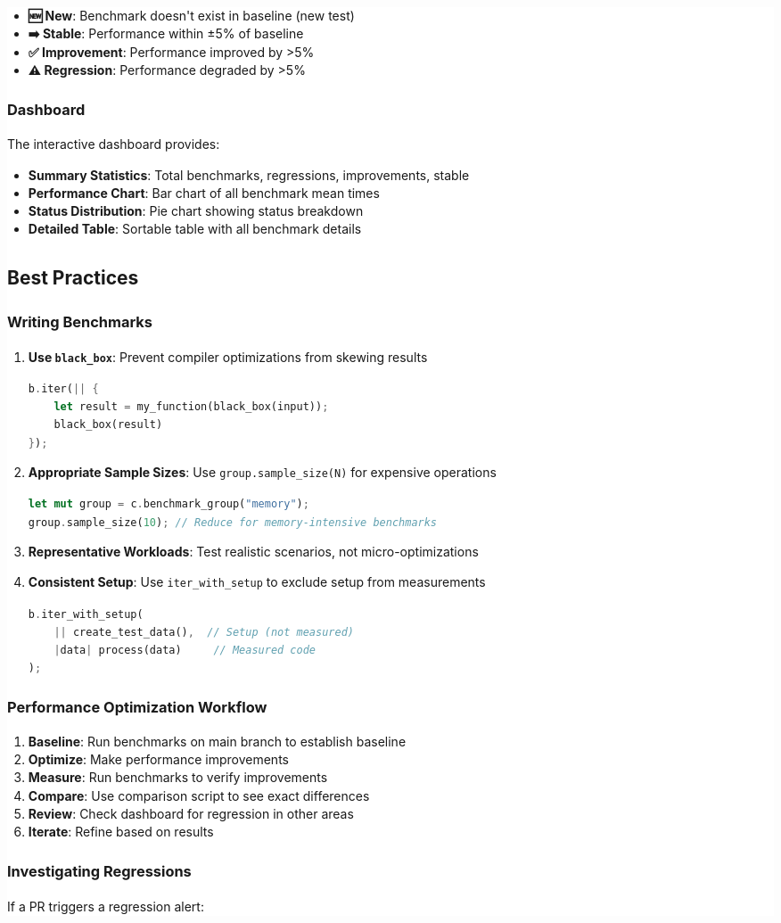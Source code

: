 - **🆕 New**: Benchmark doesn't exist in baseline (new test)
- **➡️ Stable**: Performance within ±5% of baseline
- **✅ Improvement**: Performance improved by >5%
- **⚠️ Regression**: Performance degraded by >5%

### Dashboard

The interactive dashboard provides:

- **Summary Statistics**: Total benchmarks, regressions, improvements, stable
- **Performance Chart**: Bar chart of all benchmark mean times
- **Status Distribution**: Pie chart showing status breakdown
- **Detailed Table**: Sortable table with all benchmark details

## Best Practices

### Writing Benchmarks

1. **Use `black_box`**: Prevent compiler optimizations from skewing results
   ```rust
   b.iter(|| {
       let result = my_function(black_box(input));
       black_box(result)
   });
   ```

2. **Appropriate Sample Sizes**: Use `group.sample_size(N)` for expensive operations
   ```rust
   let mut group = c.benchmark_group("memory");
   group.sample_size(10); // Reduce for memory-intensive benchmarks
   ```

3. **Representative Workloads**: Test realistic scenarios, not micro-optimizations

4. **Consistent Setup**: Use `iter_with_setup` to exclude setup from measurements
   ```rust
   b.iter_with_setup(
       || create_test_data(),  // Setup (not measured)
       |data| process(data)     // Measured code
   );
   ```

### Performance Optimization Workflow

1. **Baseline**: Run benchmarks on main branch to establish baseline
2. **Optimize**: Make performance improvements
3. **Measure**: Run benchmarks to verify improvements
4. **Compare**: Use comparison script to see exact differences
5. **Review**: Check dashboard for regression in other areas
6. **Iterate**: Refine based on results

### Investigating Regressions

If a PR triggers a regression alert:
